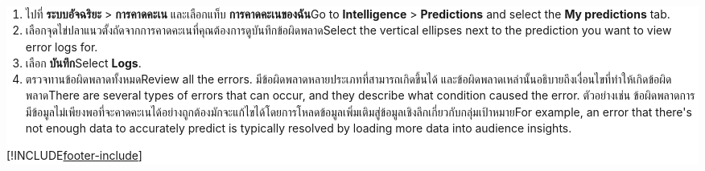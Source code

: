 1. <span data-ttu-id="45ef2-290">ไปที่ **ระบบอัจฉริยะ** > **การคาดคะเน** และเลือกแท็บ **การคาดคะเนของฉัน**</span><span class="sxs-lookup"><span data-stu-id="45ef2-290">Go to **Intelligence** > **Predictions** and select the **My predictions** tab.</span></span>
2. <span data-ttu-id="45ef2-291">เลือกจุดไข่ปลาแนวตั้งถัดจากการคาดคะเนที่คุณต้องการดูบันทึกข้อผิดพลาด</span><span class="sxs-lookup"><span data-stu-id="45ef2-291">Select the vertical ellipses next to the prediction you want to view error logs for.</span></span>
3. <span data-ttu-id="45ef2-292">เลือก **บันทึก**</span><span class="sxs-lookup"><span data-stu-id="45ef2-292">Select **Logs**.</span></span>
4. <span data-ttu-id="45ef2-293">ตรวจทานข้อผิดพลาดทั้งหมด</span><span class="sxs-lookup"><span data-stu-id="45ef2-293">Review all the errors.</span></span> <span data-ttu-id="45ef2-294">มีข้อผิดพลาดหลายประเภทที่สามารถเกิดขึ้นได้ และข้อผิดพลาดเหล่านั้นอธิบายถึงเงื่อนไขที่ทำให้เกิดข้อผิดพลาด</span><span class="sxs-lookup"><span data-stu-id="45ef2-294">There are several types of errors that can occur, and they describe what condition caused the error.</span></span> <span data-ttu-id="45ef2-295">ตัวอย่างเช่น ข้อผิดพลาดการมีข้อมูลไม่เพียงพอที่จะคาดคะเนได้อย่างถูกต้องมักจะแก้ไขได้โดยการโหลดข้อมูลเพิ่มเติมสู่ข้อมูลเชิงลึกเกี่ยวกับกลุ่มเป้าหมาย</span><span class="sxs-lookup"><span data-stu-id="45ef2-295">For example, an error that there's not enough data to accurately predict is typically resolved by loading more data into audience insights.</span></span>


[!INCLUDE[footer-include](../includes/footer-banner.md)]
